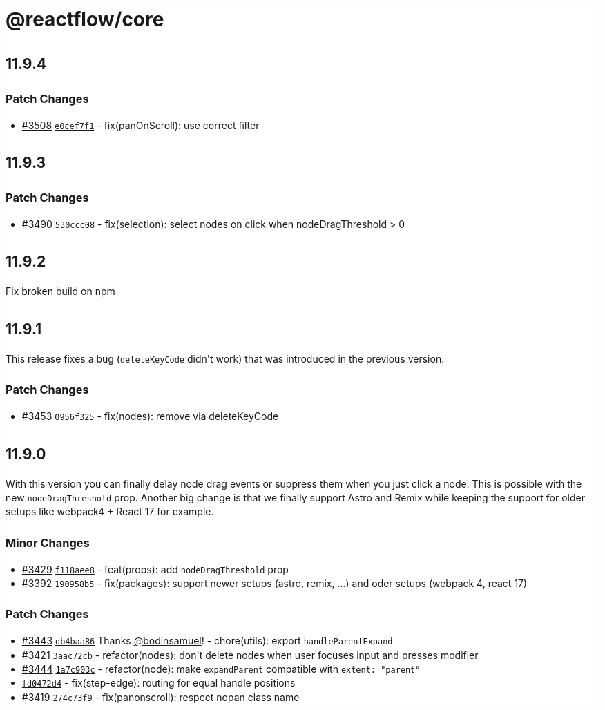 # @reactflow/core

## 11.9.4

### Patch Changes

- [#3508](https://github.com/wbkd/react-flow/pull/3508) [`e0cef7f1`](https://github.com/wbkd/react-flow/commit/e0cef7f1403f489f079ba7acc5b5a9aa596c39e9) - fix(panOnScroll): use correct filter

## 11.9.3

### Patch Changes

- [#3490](https://github.com/wbkd/react-flow/pull/3490) [`530ccc08`](https://github.com/wbkd/react-flow/commit/530ccc08b61a14b6e5913623ee732a768eafdc31) - fix(selection): select nodes on click when nodeDragThreshold > 0

## 11.9.2

Fix broken build on npm

## 11.9.1

This release fixes a bug (`deleteKeyCode` didn't work) that was introduced in the previous version.

### Patch Changes

- [#3453](https://github.com/wbkd/react-flow/pull/3453) [`0956f325`](https://github.com/wbkd/react-flow/commit/0956f325afaa84220eca4319e496bb18b86de4bf) - fix(nodes): remove via deleteKeyCode

## 11.9.0

With this version you can finally delay node drag events or suppress them when you just click a node. This is possible with the new `nodeDragThreshold` prop. Another big change is that we finally support Astro and Remix while keeping the support for older setups like webpack4 + React 17 for example.

### Minor Changes

- [#3429](https://github.com/wbkd/react-flow/pull/3429) [`f118aee8`](https://github.com/wbkd/react-flow/commit/f118aee8b121df842f2ea1a255f2c9d7d8c3b45b) - feat(props): add `nodeDragThreshold` prop
- [#3392](https://github.com/wbkd/react-flow/pull/3392) [`190958b5`](https://github.com/wbkd/react-flow/commit/190958b537e3b53cbfd87ac77fb8513173bf1338) - fix(packages): support newer setups (astro, remix, ...) and oder setups (webpack 4, react 17)

### Patch Changes

- [#3443](https://github.com/wbkd/react-flow/pull/3443) [`db4baa86`](https://github.com/wbkd/react-flow/commit/db4baa8606fd2ad771ca4eea701ca3788d4aaf49) Thanks [@bodinsamuel](https://github.com/bodinsamuel)! - chore(utils): export `handleParentExpand`
- [#3421](https://github.com/wbkd/react-flow/pull/3421) [`3aac72cb`](https://github.com/wbkd/react-flow/commit/3aac72cb699b9dd495bdbd0bcb3204bbb30c4115) - refactor(nodes): don't delete nodes when user focuses input and presses modifier
- [#3444](https://github.com/wbkd/react-flow/pull/3444) [`1a7c903c`](https://github.com/wbkd/react-flow/commit/1a7c903cd795ea1aaf8c8f4e23eceb3068720541) - refactor(node): make `expandParent` compatible with `extent: "parent"`
- [`fd0472d4`](https://github.com/wbkd/react-flow/commit/fd0472d4ab1df8d6ecfde0006d9cabd3258342b9) - fix(step-edge): routing for equal handle positions
- [#3419](https://github.com/wbkd/react-flow/pull/3419) [`274c73f9`](https://github.com/wbkd/react-flow/commit/274c73f9a26188d52315bf49cbc4192903d3b11c) - fix(panonscroll): respect nopan class name